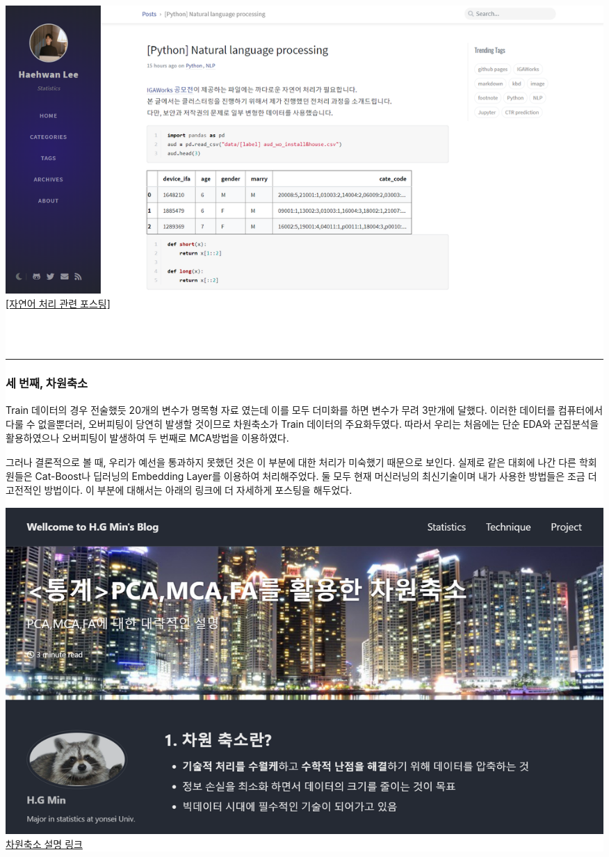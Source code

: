 ![](/assets/img/post/2020-02-17/figure3.PNG)  
 [\[자연어 처리 관련 포스팅\]](https://haehwan.github.io/posts/Py-NLP/)

 <br>
 <br>
 
***


### 세 번째, 차원축소  

 Train 데이터의 경우 전술했듯 20개의 변수가 명목형 자료 였는데 이를 모두 더미화를 하면 변수가 무려 3만개에 달했다. 이러한 데이터를 컴퓨터에서 다룰 수 없을뿐더러, 오버피팅이 당연히 발생할 것이므로 차원축소가 Train 데이터의 주요화두였다. 따라서 우리는 처음에는 단순 EDA와 군집분석을 활용하였으나 오버피팅이 발생하여 두 번째로 MCA방법을 이용하였다.  

 그러나 결론적으로 볼 때, 우리가 예선을 통과하지 못했던 것은 이 부분에 대한 처리가 미숙했기 때문으로 보인다. 실제로 같은 대회에 나간 다른 학회원들은 Cat-Boost나 딥러닝의 Embedding Layer를 이용하여 처리해주었다. 둘 모두 현재 머신러닝의 최신기술이며 내가 사용한 방법들은 조금 더 고전적인 방법이다. 이 부분에 대해서는 아래의 링크에 더 자세하게 포스팅을 해두었다.  
 
 ![](/assets/img/post/2020-02-17/figure_a.PNG)
[차원축소 설명 링크](https://hgmin1159.github.io/statistics/2020/02/23/post.html)